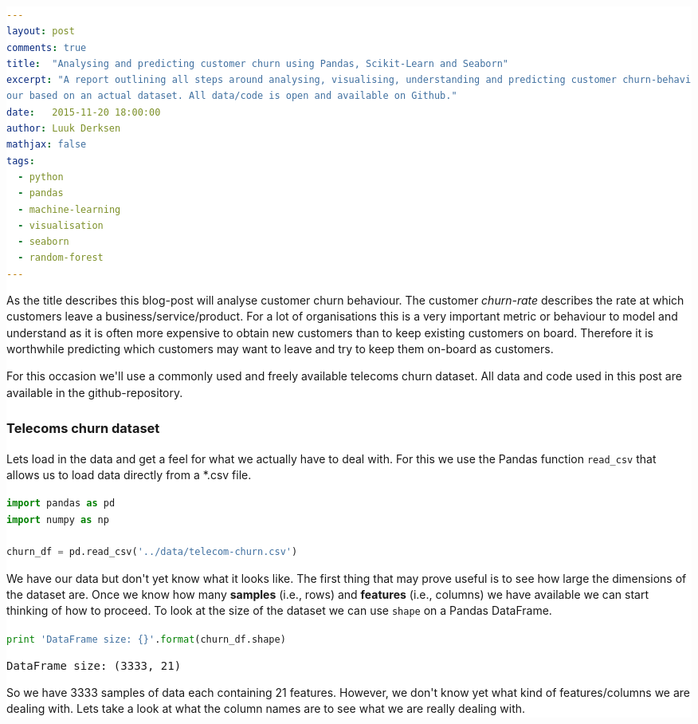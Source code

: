 ```yaml
---
layout: post
comments: true
title:  "Analysing and predicting customer churn using Pandas, Scikit-Learn and Seaborn"
excerpt: "A report outlining all steps around analysing, visualising, understanding and predicting customer churn-behaviour based on an actual dataset. All data/code is open and available on Github."
date:   2015-11-20 18:00:00
author: Luuk Derksen
mathjax: false
tags:
  - python
  - pandas
  - machine-learning
  - visualisation
  - seaborn
  - random-forest
---
```


As the title describes this blog-post will analyse customer churn behaviour. The customer *churn-rate* describes the rate at which customers leave a business/service/product. For a lot of organisations this is a very important metric or behaviour to model and understand as it is often more expensive to obtain new customers than to keep existing customers on board. Therefore it is worthwhile predicting which customers may want to leave and try to keep them on-board as customers.

For this occasion we'll use a commonly used and freely available telecoms churn dataset. All data and code used in this post are available in the github-repository.

### Telecoms churn dataset

Lets load in the data and get a feel for what we actually have to deal with. For this we use the Pandas function `read_csv` that allows us to load data directly from a *.csv file. 

~~~python
import pandas as pd
import numpy as np

churn_df = pd.read_csv('../data/telecom-churn.csv')
~~~

We have our data but don't yet know what it looks like. The first thing that may prove useful is to see how large the dimensions of the dataset are. Once we know how many **samples** (i.e., rows) and **features** (i.e., columns) we have available we can start thinking of how to proceed. To look at the size of the dataset we can use `shape` on a Pandas DataFrame. 

~~~python
print 'DataFrame size: {}'.format(churn_df.shape)
~~~
<pre class="python-output">
DataFrame size: (3333, 21)
</pre>

So we have 3333 samples of data each containing 21 features. However, we don't know yet what kind of features/columns we are dealing with. Lets take a look at what the column names are to see what we are really dealing with. 
